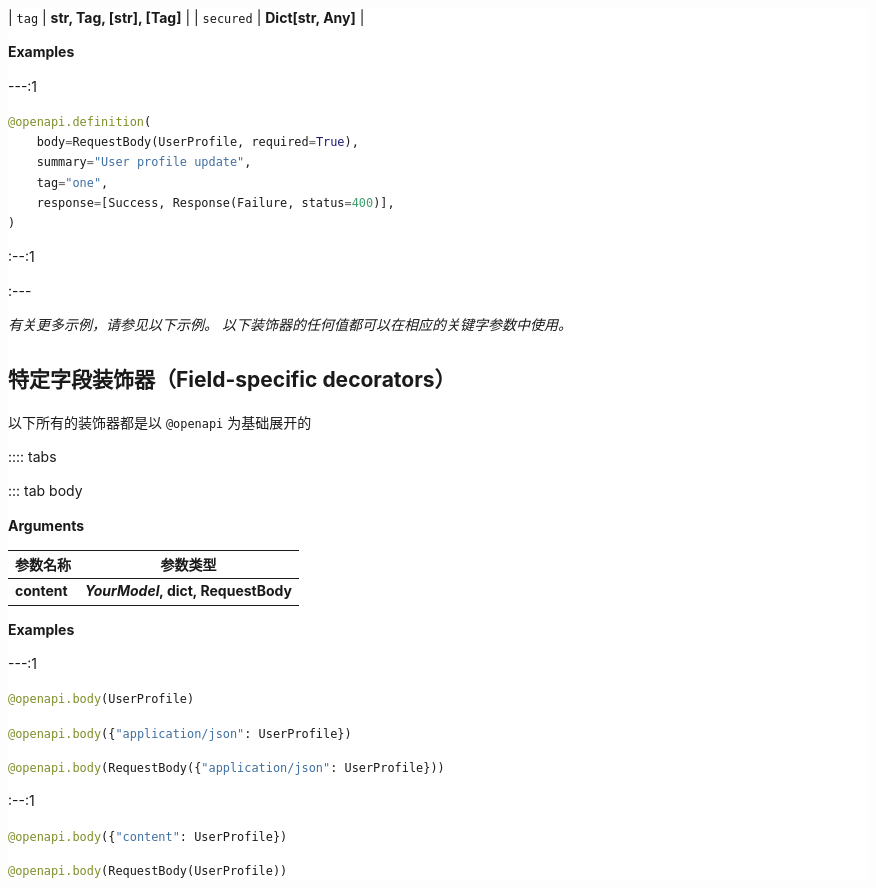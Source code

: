 | `tag`         | **str, Tag, [str], [Tag]**                                           |
| `secured`     | **Dict[str, Any]**                                                   |

**Examples**

---:1

```python
@openapi.definition(
    body=RequestBody(UserProfile, required=True),
    summary="User profile update",
    tag="one",
    response=[Success, Response(Failure, status=400)],
)
```

:--:1

:---

*有关更多示例，请参见以下示例。 以下装饰器的任何值都可以在相应的关键字参数中使用。*

## 特定字段装饰器（Field-specific decorators）

以下所有的装饰器都是以 `@openapi` 为基础展开的

:::: tabs

::: tab body

**Arguments**

| 参数名称        | 参数类型                               |
| ----------- | ---------------------------------- |
| **content** | ***YourModel*, dict, RequestBody** |

**Examples**

---:1

```python
@openapi.body(UserProfile)
```

```python
@openapi.body({"application/json": UserProfile})
```

```python
@openapi.body(RequestBody({"application/json": UserProfile}))
```

:--:1

```python
@openapi.body({"content": UserProfile})
```

```python
@openapi.body(RequestBody(UserProfile))
```

